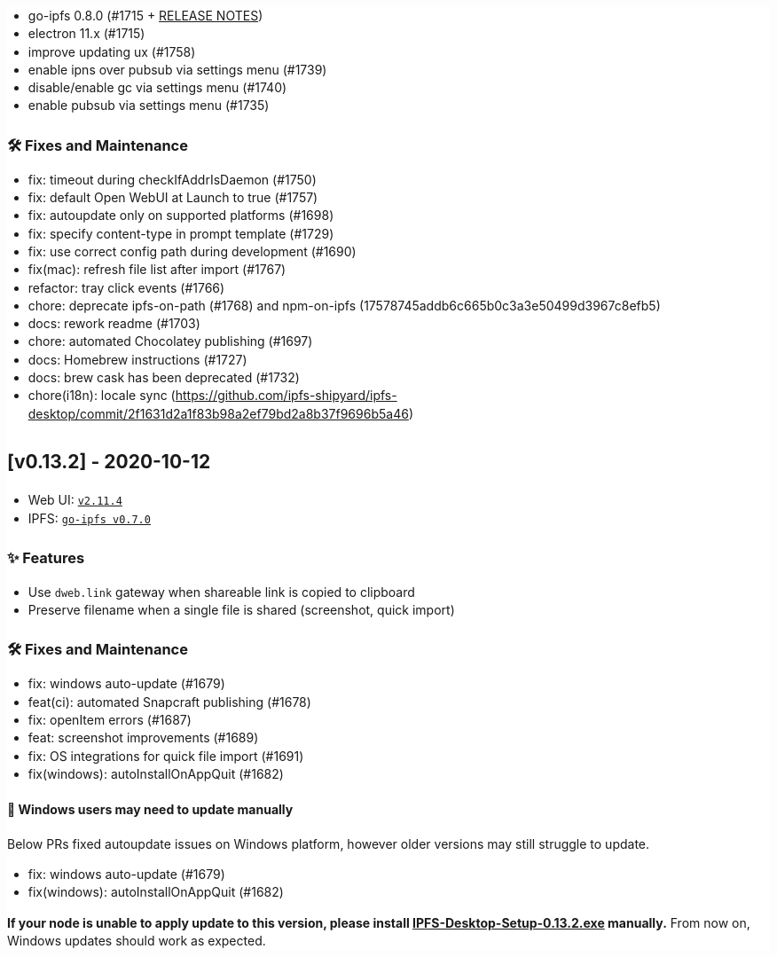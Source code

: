 - go-ipfs 0.8.0 (#1715 +  [RELEASE NOTES](https://github.com/ipfs/go-ipfs/releases/tag/v0.8.0))
- electron 11.x (#1715)
- improve updating ux (#1758)
- enable ipns over pubsub via settings menu (#1739)
- disable/enable gc via settings menu (#1740)
- enable pubsub via settings menu (#1735)

### 🛠 Fixes and Maintenance

- fix: timeout during checkIfAddrIsDaemon (#1750)
- fix: default Open WebUI at Launch to true (#1757)
- fix: autoupdate only on supported platforms (#1698)
- fix:  specify content-type in prompt template (#1729)
- fix: use correct config path during development (#1690)
- fix(mac): refresh file list after import (#1767)
- refactor: tray click events (#1766)
- chore: deprecate ipfs-on-path (#1768) and npm-on-ipfs (17578745addb6c665b0c3a3e50499d3967c8efb5)
- docs: rework readme (#1703)
- chore: automated Chocolatey publishing (#1697)
- docs: Homebrew instructions (#1727)
- docs: brew cask has been deprecated (#1732)
- chore(i18n): locale sync (https://github.com/ipfs-shipyard/ipfs-desktop/commit/2f1631d2a1f83b98a2ef79bd2a8b37f9696b5a46)


## [v0.13.2] - 2020-10-12
- Web UI: [`v2.11.4`](https://github.com/ipfs-shipyard/ipfs-webui/releases/v2.11.4)
- IPFS: [`go-ipfs v0.7.0`](https://github.com/ipfs/go-ipfs/releases/tag/v0.7.0)

### ✨ Features
- Use `dweb.link` gateway when shareable link is copied to clipboard
- Preserve filename when a single file is shared (screenshot, quick import)

### 🛠 Fixes and Maintenance
- fix: windows auto-update (#1679)
- feat(ci): automated Snapcraft publishing (#1678)
- fix: openItem errors (#1687)
- feat: screenshot improvements (#1689)
- fix: OS integrations for quick file import (#1691)
- fix(windows): autoInstallOnAppQuit (#1682)

#### :mega: Windows users may need to update manually

Below PRs fixed autoupdate issues on Windows platform, however older versions may still struggle to update.

-  fix: windows auto-update (#1679)
-  fix(windows): autoInstallOnAppQuit (#1682)

**If your node is unable to apply update to this version, please install [IPFS-Desktop-Setup-0.13.2.exe](https://github.com/ipfs-shipyard/ipfs-desktop/releases/download/v0.13.2/IPFS-Desktop-Setup-0.13.2.exe) manually.**
From now on, Windows updates should work as expected.
